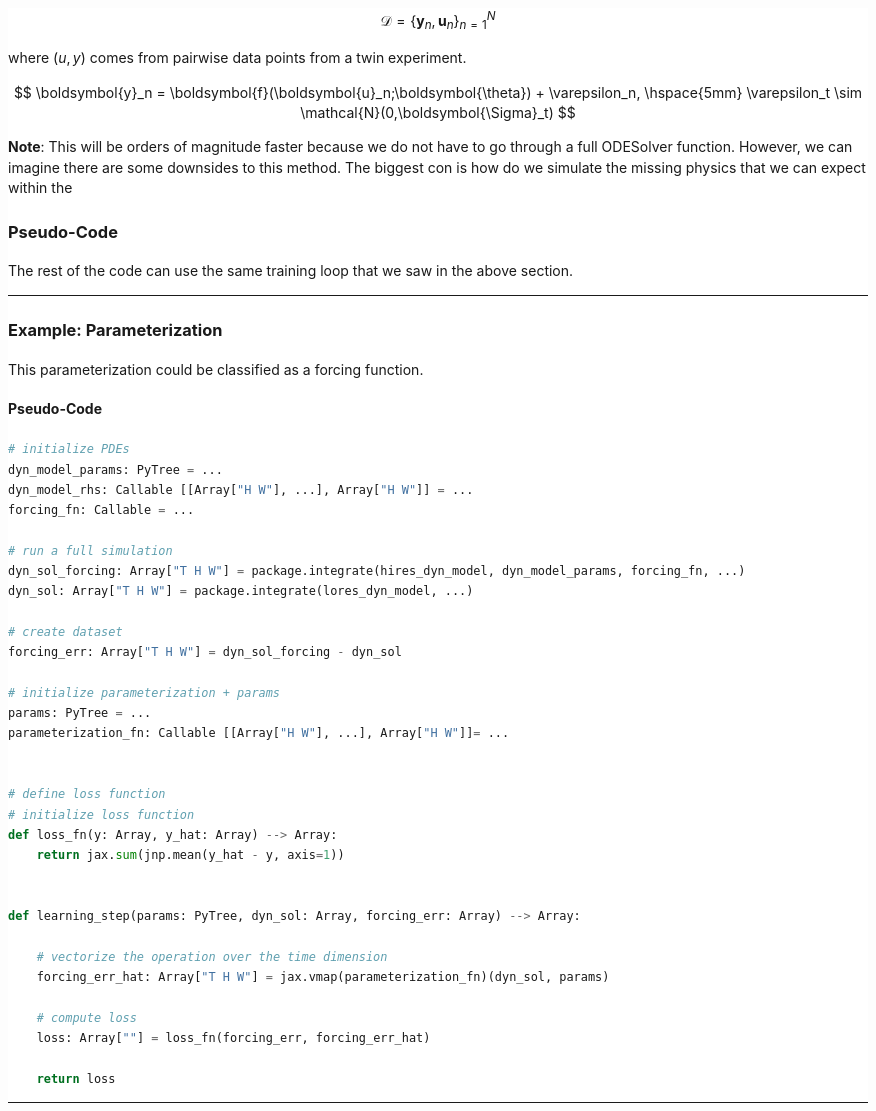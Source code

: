 $$
\mathcal{D} = \left\{ \boldsymbol{y}_n,\boldsymbol{u}_n \right\}_{n=1}^N
$$

where $(u,y)$ comes from pairwise data points from a twin experiment.

$$
\boldsymbol{y}_n = \boldsymbol{f}(\boldsymbol{u}_n;\boldsymbol{\theta}) + \varepsilon_n, \hspace{5mm}
\varepsilon_t \sim \mathcal{N}(0,\boldsymbol{\Sigma}_t)
$$

**Note**: This will be orders of magnitude faster because we do not have to go through a full ODESolver function.
However, we can imagine there are some downsides to this method.
The biggest con is how do we simulate the missing physics that we can expect within the

### Pseudo-Code


The rest of the code can use the same training loop that we saw in the above section.

---
### Example: Parameterization

This parameterization could be classified as a forcing function.

#### Pseudo-Code

```python
# initialize PDEs
dyn_model_params: PyTree = ...
dyn_model_rhs: Callable [[Array["H W"], ...], Array["H W"]] = ...
forcing_fn: Callable = ...

# run a full simulation
dyn_sol_forcing: Array["T H W"] = package.integrate(hires_dyn_model, dyn_model_params, forcing_fn, ...)
dyn_sol: Array["T H W"] = package.integrate(lores_dyn_model, ...)

# create dataset
forcing_err: Array["T H W"] = dyn_sol_forcing - dyn_sol

# initialize parameterization + params
params: PyTree = ...
parameterization_fn: Callable [[Array["H W"], ...], Array["H W"]]= ...


# define loss function
# initialize loss function
def loss_fn(y: Array, y_hat: Array) --> Array:
    return jax.sum(jnp.mean(y_hat - y, axis=1))


def learning_step(params: PyTree, dyn_sol: Array, forcing_err: Array) --> Array:

    # vectorize the operation over the time dimension
    forcing_err_hat: Array["T H W"] = jax.vmap(parameterization_fn)(dyn_sol, params)

    # compute loss
    loss: Array[""] = loss_fn(forcing_err, forcing_err_hat)

    return loss
```

---